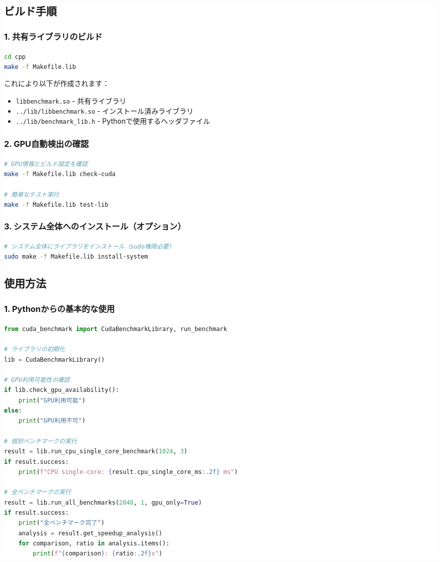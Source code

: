 ## ビルド手順

### 1. 共有ライブラリのビルド

```bash
cd cpp
make -f Makefile.lib
```

これにより以下が作成されます：
- `libbenchmark.so` - 共有ライブラリ
- `../lib/libbenchmark.so` - インストール済みライブラリ
- `../lib/benchmark_lib.h` - Pythonで使用するヘッダファイル

### 2. GPU自動検出の確認

```bash
# GPU情報とビルド設定を確認
make -f Makefile.lib check-cuda

# 簡単なテスト実行
make -f Makefile.lib test-lib
```

### 3. システム全体へのインストール（オプション）

```bash
# システム全体にライブラリをインストール（sudo権限必要）
sudo make -f Makefile.lib install-system
```

## 使用方法

### 1. Pythonからの基本的な使用

```python
from cuda_benchmark import CudaBenchmarkLibrary, run_benchmark

# ライブラリの初期化
lib = CudaBenchmarkLibrary()

# GPU利用可能性の確認
if lib.check_gpu_availability():
    print("GPU利用可能")
else:
    print("GPU利用不可")

# 個別ベンチマークの実行
result = lib.run_cpu_single_core_benchmark(1024, 3)
if result.success:
    print(f"CPU single-core: {result.cpu_single_core_ms:.2f} ms")

# 全ベンチマークの実行
result = lib.run_all_benchmarks(2048, 1, gpu_only=True)
if result.success:
    print("全ベンチマーク完了")
    analysis = result.get_speedup_analysis()
    for comparison, ratio in analysis.items():
        print(f"{comparison}: {ratio:.2f}x")
```
